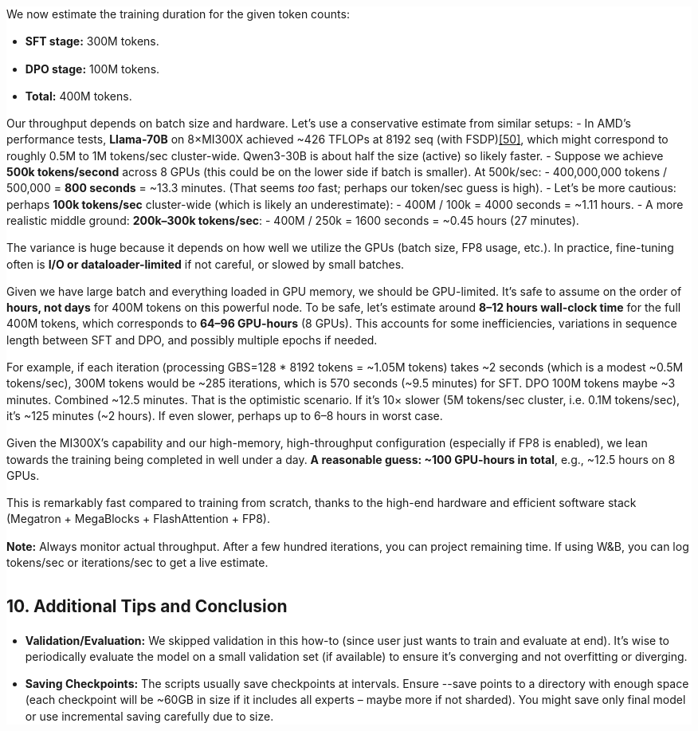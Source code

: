 We now estimate the training duration for the given token counts:

* **SFT stage:** 300M tokens.

* **DPO stage:** 100M tokens.

* **Total:** 400M tokens.

Our throughput depends on batch size and hardware. Let’s use a conservative estimate from similar setups: \- In AMD’s performance tests, **Llama-70B** on 8×MI300X achieved \~426 TFLOPs at 8192 seq (with FSDP)[\[50\]](https://www.amd.com/en/developer/resources/rocm-hub/dev-ai/performance-results.html#tabs-a8deaeb413-item-21cea50186-tab#:~:text=Llama%203,79), which might correspond to roughly 0.5M to 1M tokens/sec cluster-wide. Qwen3-30B is about half the size (active) so likely faster. \- Suppose we achieve **500k tokens/second** across 8 GPUs (this could be on the lower side if batch is smaller). At 500k/sec: \- 400,000,000 tokens / 500,000 \= **800 seconds** \= \~13.3 minutes. (That seems *too* fast; perhaps our token/sec guess is high). \- Let’s be more cautious: perhaps **100k tokens/sec** cluster-wide (which is likely an underestimate): \- 400M / 100k \= 4000 seconds \= \~1.11 hours. \- A more realistic middle ground: **200k–300k tokens/sec**: \- 400M / 250k \= 1600 seconds \= \~0.45 hours (27 minutes).

The variance is huge because it depends on how well we utilize the GPUs (batch size, FP8 usage, etc.). In practice, fine-tuning often is **I/O or dataloader-limited** if not careful, or slowed by small batches.

Given we have large batch and everything loaded in GPU memory, we should be GPU-limited. It’s safe to assume on the order of **hours, not days** for 400M tokens on this powerful node. To be safe, let’s estimate around **8–12 hours wall-clock time** for the full 400M tokens, which corresponds to **64–96 GPU-hours** (8 GPUs). This accounts for some inefficiencies, variations in sequence length between SFT and DPO, and possibly multiple epochs if needed.

For example, if each iteration (processing GBS=128 \* 8192 tokens \= \~1.05M tokens) takes \~2 seconds (which is a modest \~0.5M tokens/sec), 300M tokens would be \~285 iterations, which is 570 seconds (\~9.5 minutes) for SFT. DPO 100M tokens maybe \~3 minutes. Combined \~12.5 minutes. That is the optimistic scenario. If it’s 10× slower (5M tokens/sec cluster, i.e. 0.1M tokens/sec), it’s \~125 minutes (\~2 hours). If even slower, perhaps up to 6–8 hours in worst case.

Given the MI300X’s capability and our high-memory, high-throughput configuration (especially if FP8 is enabled), we lean towards the training being completed in well under a day. **A reasonable guess: \~100 GPU-hours in total**, e.g., \~12.5 hours on 8 GPUs.

This is remarkably fast compared to training from scratch, thanks to the high-end hardware and efficient software stack (Megatron \+ MegaBlocks \+ FlashAttention \+ FP8).

**Note:** Always monitor actual throughput. After a few hundred iterations, you can project remaining time. If using W\&B, you can log tokens/sec or iterations/sec to get a live estimate.

## 10\. Additional Tips and Conclusion

* **Validation/Evaluation:** We skipped validation in this how-to (since user just wants to train and evaluate at end). It’s wise to periodically evaluate the model on a small validation set (if available) to ensure it’s converging and not overfitting or diverging.

* **Saving Checkpoints:** The scripts usually save checkpoints at intervals. Ensure \--save points to a directory with enough space (each checkpoint will be \~60GB in size if it includes all experts – maybe more if not sharded). You might save only final model or use incremental saving carefully due to size.
